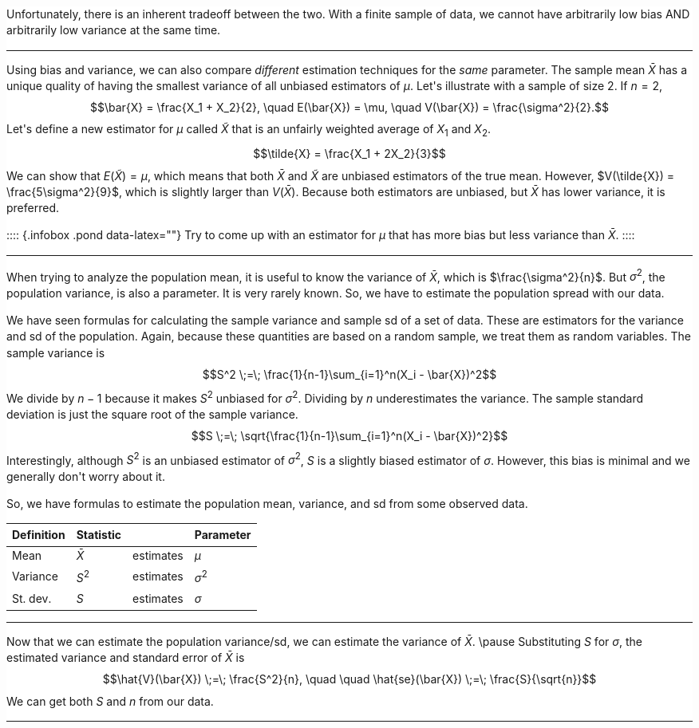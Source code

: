 Unfortunately, there is an inherent tradeoff between the two.  With a finite sample of data, we cannot have arbitrarily low bias AND arbitrarily low variance at the same time.

---

Using bias and variance, we can also compare *different* estimation techniques for the *same* parameter.  The sample mean $\bar{X}$ has a unique quality of having the smallest variance of all unbiased estimators of $\mu$.  Let's illustrate with a sample of size 2.  If $n = 2$, 
$$\bar{X} = \frac{X_1 + X_2}{2}, \quad E(\bar{X}) = \mu, \quad V(\bar{X}) = \frac{\sigma^2}{2}.$$
Let's define a new estimator for $\mu$ called $\tilde{X}$ that is an unfairly weighted average of $X_1$ and $X_2$.
$$\tilde{X} = \frac{X_1 + 2X_2}{3}$$
We can show that $E(\tilde{X}) = \mu$, which means that both $\bar{X}$ and $\tilde{X}$ are unbiased estimators of the true mean.  However, $V(\tilde{X}) = \frac{5\sigma^2}{9}$, which is slightly larger than $V(\bar{X})$.  Because both estimators are unbiased, but $\bar{X}$ has lower variance, it is preferred.

:::: {.infobox .pond data-latex=""}
Try to come up with an estimator for $\mu$ that has more bias but less variance than $\bar{X}$.
::::

---

When trying to analyze the population mean, it is useful to know the variance of $\bar{X}$, which is $\frac{\sigma^2}{n}$.  But $\sigma^2$, the population variance, is also a parameter.  It is very rarely known.  So, we have to estimate the population spread with our data.

We have seen formulas for calculating the sample variance and sample sd of a set of data.  These are estimators for the variance and sd of the population.  Again, because these quantities are based on a random sample, we treat them as random variables.  The sample variance is
$$S^2 \;=\; \frac{1}{n-1}\sum_{i=1}^n(X_i - \bar{X})^2$$
We divide by $n-1$ because it makes $S^2$ unbiased for $\sigma^2$.  Dividing by $n$ underestimates the variance.  The sample standard deviation is just the square root of the sample variance.
$$S \;=\; \sqrt{\frac{1}{n-1}\sum_{i=1}^n(X_i - \bar{X})^2}$$
Interestingly, although $S^2$ is an unbiased estimator of $\sigma^2$, $S$ is a slightly biased estimator of $\sigma$.  However, this bias is minimal and we generally don't worry about it.

So, we have formulas to estimate the population mean, variance, and sd from some observed data.

| Definition | Statistic |           | Parameter  |
|------------|-----------|-----------|------------|
| Mean       | $\bar{X}$ | estimates | $\mu$      |
| Variance   | $S^2$     | estimates | $\sigma^2$ |
| St. dev.   | $S$       | estimates | $\sigma$   |

---

Now that we can estimate the population variance/sd, we can estimate the variance of $\bar{X}$. \pause Substituting $S$ for $\sigma$, the estimated variance and standard error of $\bar{X}$ is
$$\hat{V}(\bar{X}) \;=\; \frac{S^2}{n}, \quad \quad \hat{se}(\bar{X}) \;=\; \frac{S}{\sqrt{n}}$$
We can get both $S$ and $n$ from our data.

---
